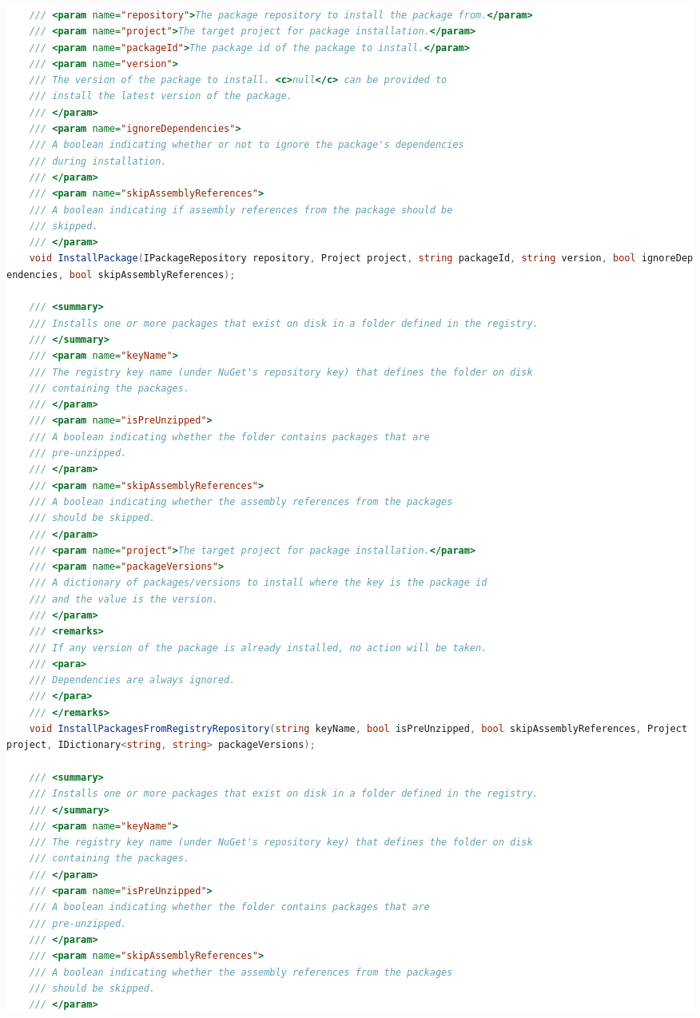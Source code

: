 ```cs
    /// <param name="repository">The package repository to install the package from.</param>
    /// <param name="project">The target project for package installation.</param>
    /// <param name="packageId">The package id of the package to install.</param>
    /// <param name="version">
    /// The version of the package to install. <c>null</c> can be provided to
    /// install the latest version of the package.
    /// </param>
    /// <param name="ignoreDependencies">
    /// A boolean indicating whether or not to ignore the package's dependencies
    /// during installation.
    /// </param>
    /// <param name="skipAssemblyReferences">
    /// A boolean indicating if assembly references from the package should be
    /// skipped.
    /// </param>
    void InstallPackage(IPackageRepository repository, Project project, string packageId, string version, bool ignoreDependencies, bool skipAssemblyReferences);

    /// <summary>
    /// Installs one or more packages that exist on disk in a folder defined in the registry.
    /// </summary>
    /// <param name="keyName">
    /// The registry key name (under NuGet's repository key) that defines the folder on disk
    /// containing the packages.
    /// </param>
    /// <param name="isPreUnzipped">
    /// A boolean indicating whether the folder contains packages that are
    /// pre-unzipped.
    /// </param>
    /// <param name="skipAssemblyReferences">
    /// A boolean indicating whether the assembly references from the packages
    /// should be skipped.
    /// </param>
    /// <param name="project">The target project for package installation.</param>
    /// <param name="packageVersions">
    /// A dictionary of packages/versions to install where the key is the package id
    /// and the value is the version.
    /// </param>
    /// <remarks>
    /// If any version of the package is already installed, no action will be taken.
    /// <para>
    /// Dependencies are always ignored.
    /// </para>
    /// </remarks>
    void InstallPackagesFromRegistryRepository(string keyName, bool isPreUnzipped, bool skipAssemblyReferences, Project project, IDictionary<string, string> packageVersions);

    /// <summary>
    /// Installs one or more packages that exist on disk in a folder defined in the registry.
    /// </summary>
    /// <param name="keyName">
    /// The registry key name (under NuGet's repository key) that defines the folder on disk
    /// containing the packages.
    /// </param>
    /// <param name="isPreUnzipped">
    /// A boolean indicating whether the folder contains packages that are
    /// pre-unzipped.
    /// </param>
    /// <param name="skipAssemblyReferences">
    /// A boolean indicating whether the assembly references from the packages
    /// should be skipped.
    /// </param>
```